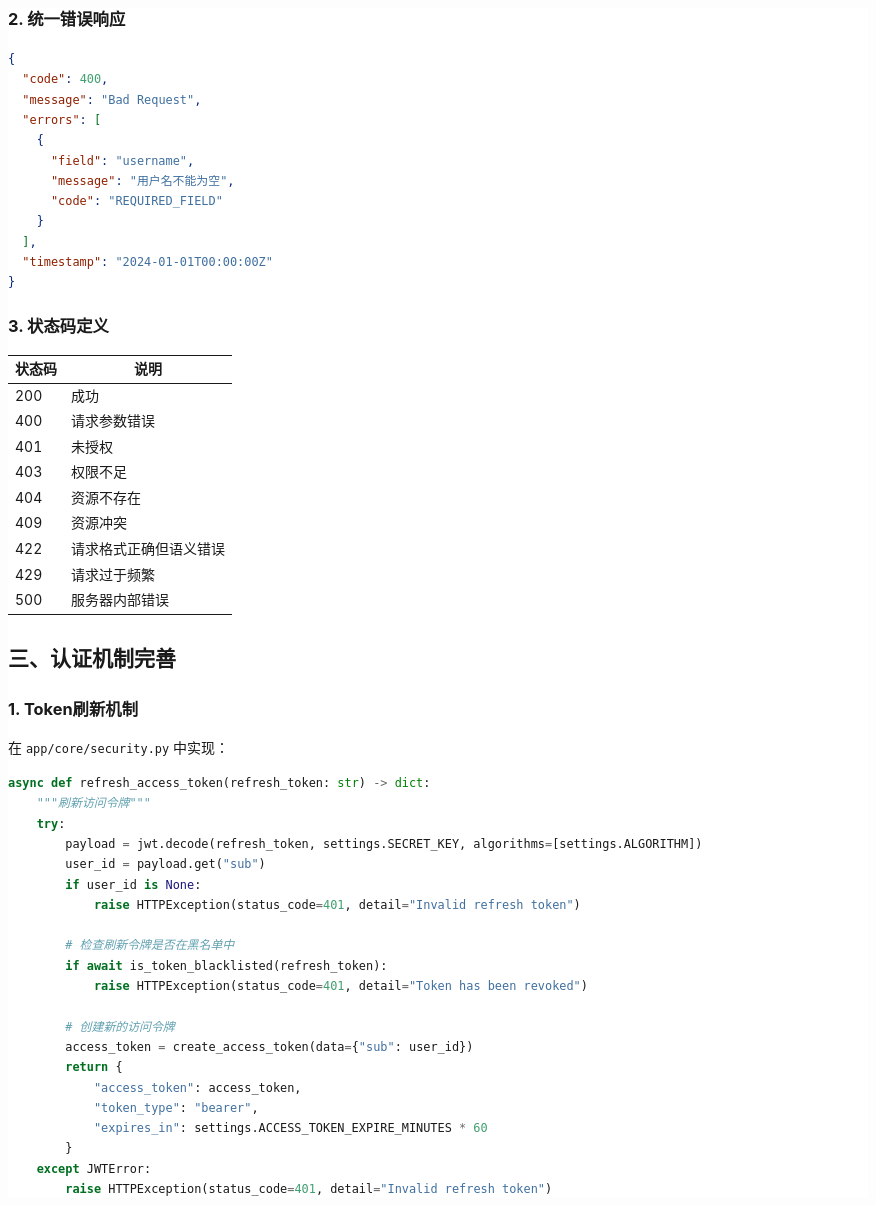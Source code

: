 ### 2. 统一错误响应
```json
{
  "code": 400,
  "message": "Bad Request",
  "errors": [
    {
      "field": "username",
      "message": "用户名不能为空",
      "code": "REQUIRED_FIELD"
    }
  ],
  "timestamp": "2024-01-01T00:00:00Z"
}
```

### 3. 状态码定义
| 状态码 | 说明 |
|--------|------|
| 200 | 成功 |
| 400 | 请求参数错误 |
| 401 | 未授权 |
| 403 | 权限不足 |
| 404 | 资源不存在 |
| 409 | 资源冲突 |
| 422 | 请求格式正确但语义错误 |
| 429 | 请求过于频繁 |
| 500 | 服务器内部错误 |

## 三、认证机制完善

### 1. Token刷新机制
在 `app/core/security.py` 中实现：
```python
async def refresh_access_token(refresh_token: str) -> dict:
    """刷新访问令牌"""
    try:
        payload = jwt.decode(refresh_token, settings.SECRET_KEY, algorithms=[settings.ALGORITHM])
        user_id = payload.get("sub")
        if user_id is None:
            raise HTTPException(status_code=401, detail="Invalid refresh token")
        
        # 检查刷新令牌是否在黑名单中
        if await is_token_blacklisted(refresh_token):
            raise HTTPException(status_code=401, detail="Token has been revoked")
        
        # 创建新的访问令牌
        access_token = create_access_token(data={"sub": user_id})
        return {
            "access_token": access_token,
            "token_type": "bearer",
            "expires_in": settings.ACCESS_TOKEN_EXPIRE_MINUTES * 60
        }
    except JWTError:
        raise HTTPException(status_code=401, detail="Invalid refresh token")
```
